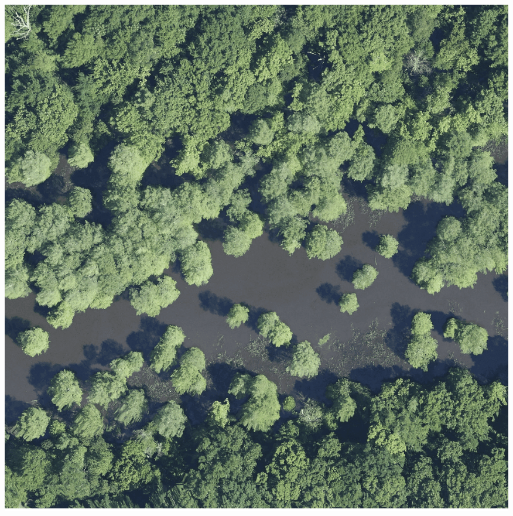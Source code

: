 ![Tree crown image](../../images/voronoi-segmentation/tree_image_preview_2019_DELA_5_423000_3601000.png "Tree crown image.")
